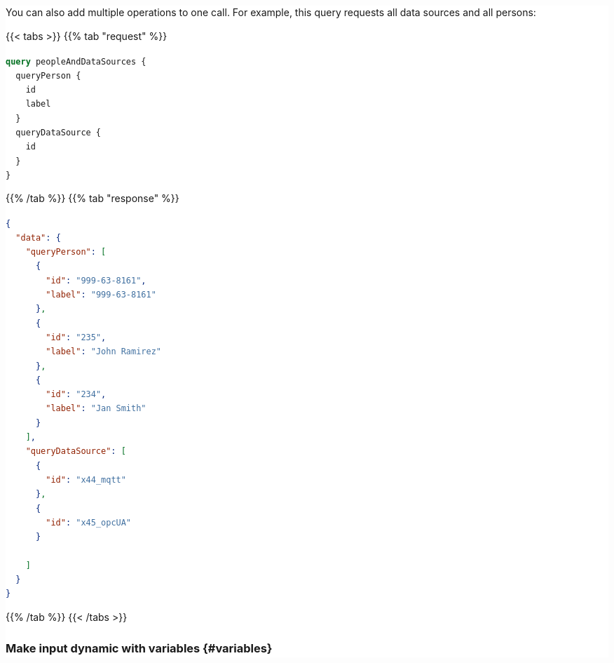 You can also add multiple operations to one call.
For example, this query requests all data sources and all persons:


{{< tabs >}}
{{% tab "request" %}}
```graphql
query peopleAndDataSources {
  queryPerson {
    id
    label
  }
  queryDataSource {
    id
  }
}

```
{{% /tab %}}
{{% tab "response" %}}
```json
{
  "data": {
    "queryPerson": [
      {
        "id": "999-63-8161",
        "label": "999-63-8161"
      },
      {
        "id": "235",
        "label": "John Ramirez"
      },
      {
        "id": "234",
        "label": "Jan Smith"
      }
    ],
    "queryDataSource": [
      {
        "id": "x44_mqtt"
      },
      {
        "id": "x45_opcUA"
      }

    ]
  }
}
```
{{% /tab %}}
{{< /tabs >}}

### Make input dynamic with variables {#variables}
